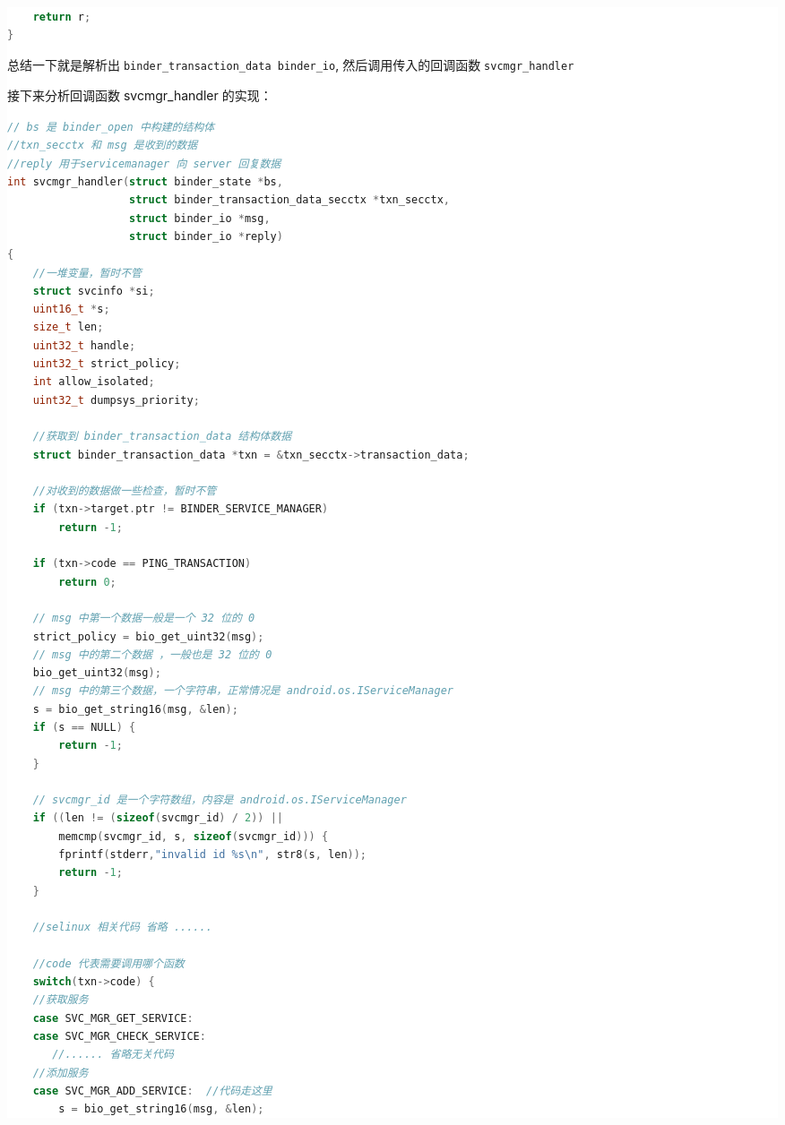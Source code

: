 ```c
    return r;
}
```

总结一下就是解析出 `binder_transaction_data binder_io`, 然后调用传入的回调函数 `svcmgr_handler`

接下来分析回调函数 svcmgr_handler 的实现：

```c
// bs 是 binder_open 中构建的结构体
//txn_secctx 和 msg 是收到的数据
//reply 用于servicemanager 向 server 回复数据
int svcmgr_handler(struct binder_state *bs,
                   struct binder_transaction_data_secctx *txn_secctx,
                   struct binder_io *msg,
                   struct binder_io *reply)
{
    //一堆变量，暂时不管
    struct svcinfo *si;
    uint16_t *s;
    size_t len;
    uint32_t handle;
    uint32_t strict_policy;
    int allow_isolated;
    uint32_t dumpsys_priority;

    //获取到 binder_transaction_data 结构体数据
    struct binder_transaction_data *txn = &txn_secctx->transaction_data;

    //对收到的数据做一些检查，暂时不管
    if (txn->target.ptr != BINDER_SERVICE_MANAGER)
        return -1;

    if (txn->code == PING_TRANSACTION)
        return 0;

    // msg 中第一个数据一般是一个 32 位的 0
    strict_policy = bio_get_uint32(msg);
    // msg 中的第二个数据 ，一般也是 32 位的 0
    bio_get_uint32(msg);
    // msg 中的第三个数据，一个字符串，正常情况是 android.os.IServiceManager
    s = bio_get_string16(msg, &len);
    if (s == NULL) {
        return -1;
    }

    // svcmgr_id 是一个字符数组，内容是 android.os.IServiceManager
    if ((len != (sizeof(svcmgr_id) / 2)) ||
        memcmp(svcmgr_id, s, sizeof(svcmgr_id))) {
        fprintf(stderr,"invalid id %s\n", str8(s, len));
        return -1;
    }

    //selinux 相关代码 省略 ......

    //code 代表需要调用哪个函数
    switch(txn->code) {
    //获取服务
    case SVC_MGR_GET_SERVICE:
    case SVC_MGR_CHECK_SERVICE:
       //...... 省略无关代码
    //添加服务
    case SVC_MGR_ADD_SERVICE:  //代码走这里
        s = bio_get_string16(msg, &len);
```
